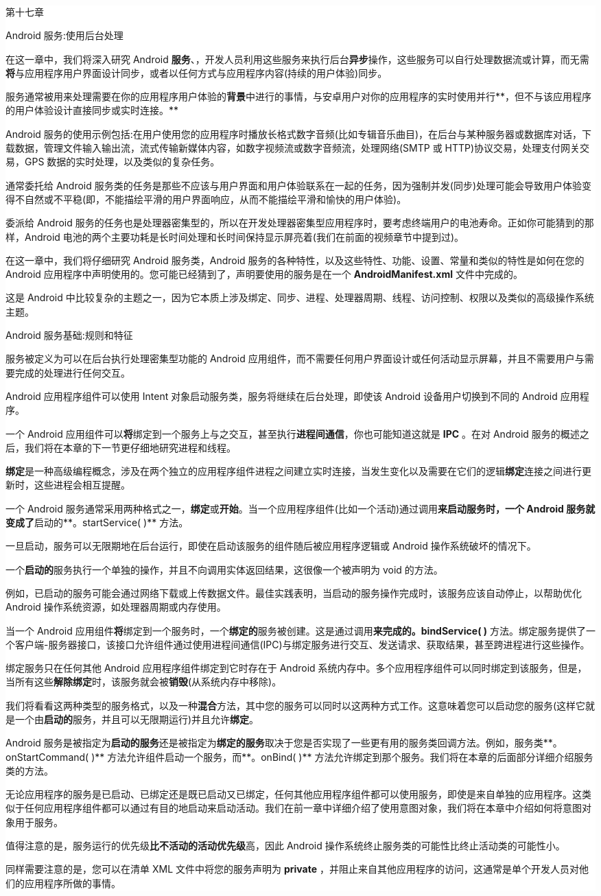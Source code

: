 第十七章

Android 服务:使用后台处理

在这一章中，我们将深入研究 Android **服务**、，开发人员利用这些服务来执行后台**异步**操作，这些服务可以自行处理数据流或计算，而无需**将**与应用程序用户界面设计同步，或者以任何方式与应用程序内容(持续的用户体验)同步。

服务通常被用来处理需要在你的应用程序用户体验的**背景**中进行的事情，与安卓用户对你的应用程序的实时使用并行**，但不与该应用程序的用户体验设计直接同步或实时连接。**

Android 服务的使用示例包括:在用户使用您的应用程序时播放长格式数字音频(比如专辑音乐曲目)，在后台与某种服务器或数据库对话，下载数据，管理文件输入输出流，流式传输新媒体内容，如数字视频流或数字音频流，处理网络(SMTP 或 HTTP)协议交易，处理支付网关交易，GPS 数据的实时处理，以及类似的复杂任务。

通常委托给 Android 服务类的任务是那些不应该与用户界面和用户体验联系在一起的任务，因为强制并发(同步)处理可能会导致用户体验变得不自然或不平稳(即，不能描绘平滑的用户界面响应，从而不能描绘平滑和愉快的用户体验)。

委派给 Android 服务的任务也是处理器密集型的，所以在开发处理器密集型应用程序时，要考虑终端用户的电池寿命。正如你可能猜到的那样，Android 电池的两个主要功耗是长时间处理和长时间保持显示屏亮着(我们在前面的视频章节中提到过)。

在这一章中，我们将仔细研究 Android 服务类，Android 服务的各种特性，以及这些特性、功能、设置、常量和类似的特性是如何在您的 Android 应用程序中声明使用的。您可能已经猜到了，声明要使用的服务是在一个 **AndroidManifest.xml** 文件中完成的。

这是 Android 中比较复杂的主题之一，因为它本质上涉及绑定、同步、进程、处理器周期、线程、访问控制、权限以及类似的高级操作系统主题。

Android 服务基础:规则和特征

服务被定义为可以在后台执行处理密集型功能的 Android 应用组件，而不需要任何用户界面设计或任何活动显示屏幕，并且不需要用户与需要完成的处理进行任何交互。

Android 应用程序组件可以使用 Intent 对象启动服务类，服务将继续在后台处理，即使该 Android 设备用户切换到不同的 Android 应用程序。

一个 Android 应用组件可以**将**绑定到一个服务上与之交互，甚至执行**进程间通信**，你也可能知道这就是 **IPC** 。在对 Android 服务的概述之后，我们将在本章的下一节更仔细地研究进程和线程。

**绑定**是一种高级编程概念，涉及在两个独立的应用程序组件进程之间建立实时连接，当发生变化以及需要在它们的逻辑**绑定**连接之间进行更新时，这些进程会相互提醒。

一个 Android 服务通常采用两种格式之一，**绑定**或**开始**。当一个应用程序组件(比如一个活动)通过调用**来启动服务时，一个 Android 服务就变成了**启动的**。startService( )** 方法。

一旦启动，服务可以无限期地在后台运行，即使在启动该服务的组件随后被应用程序逻辑或 Android 操作系统破坏的情况下。

一个**启动的**服务执行一个单独的操作，并且不向调用实体返回结果，这很像一个被声明为 void 的方法。

例如，已启动的服务可能会通过网络下载或上传数据文件。最佳实践表明，当启动的服务操作完成时，该服务应该自动停止，以帮助优化 Android 操作系统资源，如处理器周期或内存使用。

当一个 Android 应用组件**将**绑定到一个服务时，一个**绑定的**服务被创建。这是通过调用**来完成的。bindService( )** 方法。绑定服务提供了一个客户端-服务器接口，该接口允许组件通过使用进程间通信(IPC)与绑定服务进行交互、发送请求、获取结果，甚至跨进程进行这些操作。

绑定服务只在任何其他 Android 应用程序组件绑定到它时存在于 Android 系统内存中。多个应用程序组件可以同时绑定到该服务，但是，当所有这些**解除绑定**时，该服务就会被**销毁**(从系统内存中移除)。

我们将看看这两种类型的服务格式，以及一种**混合**方法，其中您的服务可以同时以这两种方式工作。这意味着您可以启动您的服务(这样它就是一个由**启动的**服务，并且可以无限期运行)并且允许**绑定**。

Android 服务是被指定为**启动的服务**还是被指定为**绑定的服务**取决于您是否实现了一些更有用的服务类回调方法。例如，服务类**。onStartCommand( )** 方法允许组件启动一个服务，而**。onBind( )** 方法允许绑定到那个服务。我们将在本章的后面部分详细介绍服务类的方法。

无论应用程序的服务是已启动、已绑定还是既已启动又已绑定，任何其他应用程序组件都可以使用服务，即使是来自单独的应用程序。这类似于任何应用程序组件都可以通过有目的地启动来启动活动。我们在前一章中详细介绍了使用意图对象，我们将在本章中介绍如何将意图对象用于服务。

值得注意的是，服务运行的优先级**比不活动的活动优先级**高，因此 Android 操作系统终止服务类的可能性比终止活动类的可能性小。

同样需要注意的是，您可以在清单 XML 文件中将您的服务声明为 **private** ，并阻止来自其他应用程序的访问，这通常是单个开发人员对他们的应用程序所做的事情。
